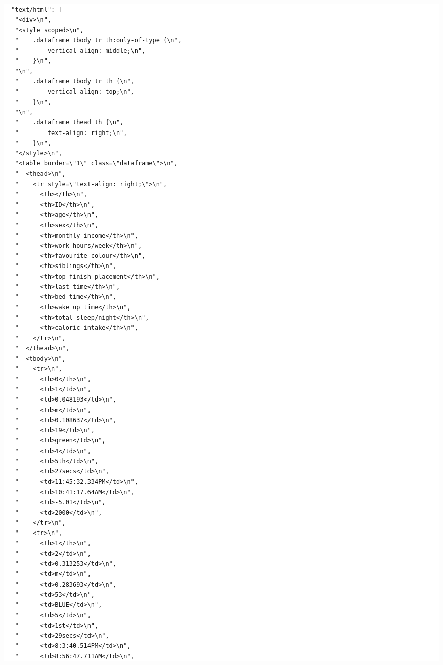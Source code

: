       "text/html": [
       "<div>\n",
       "<style scoped>\n",
       "    .dataframe tbody tr th:only-of-type {\n",
       "        vertical-align: middle;\n",
       "    }\n",
       "\n",
       "    .dataframe tbody tr th {\n",
       "        vertical-align: top;\n",
       "    }\n",
       "\n",
       "    .dataframe thead th {\n",
       "        text-align: right;\n",
       "    }\n",
       "</style>\n",
       "<table border=\"1\" class=\"dataframe\">\n",
       "  <thead>\n",
       "    <tr style=\"text-align: right;\">\n",
       "      <th></th>\n",
       "      <th>ID</th>\n",
       "      <th>age</th>\n",
       "      <th>sex</th>\n",
       "      <th>monthly income</th>\n",
       "      <th>work hours/week</th>\n",
       "      <th>favourite colour</th>\n",
       "      <th>siblings</th>\n",
       "      <th>top finish placement</th>\n",
       "      <th>last time</th>\n",
       "      <th>bed time</th>\n",
       "      <th>wake up time</th>\n",
       "      <th>total sleep/night</th>\n",
       "      <th>caloric intake</th>\n",
       "    </tr>\n",
       "  </thead>\n",
       "  <tbody>\n",
       "    <tr>\n",
       "      <th>0</th>\n",
       "      <td>1</td>\n",
       "      <td>0.048193</td>\n",
       "      <td>m</td>\n",
       "      <td>0.108637</td>\n",
       "      <td>19</td>\n",
       "      <td>green</td>\n",
       "      <td>4</td>\n",
       "      <td>5th</td>\n",
       "      <td>27secs</td>\n",
       "      <td>11:45:32.334PM</td>\n",
       "      <td>10:41:17.64AM</td>\n",
       "      <td>-5.01</td>\n",
       "      <td>2000</td>\n",
       "    </tr>\n",
       "    <tr>\n",
       "      <th>1</th>\n",
       "      <td>2</td>\n",
       "      <td>0.313253</td>\n",
       "      <td>m</td>\n",
       "      <td>0.283693</td>\n",
       "      <td>53</td>\n",
       "      <td>BLUE</td>\n",
       "      <td>5</td>\n",
       "      <td>1st</td>\n",
       "      <td>29secs</td>\n",
       "      <td>8:3:40.514PM</td>\n",
       "      <td>8:56:47.711AM</td>\n",